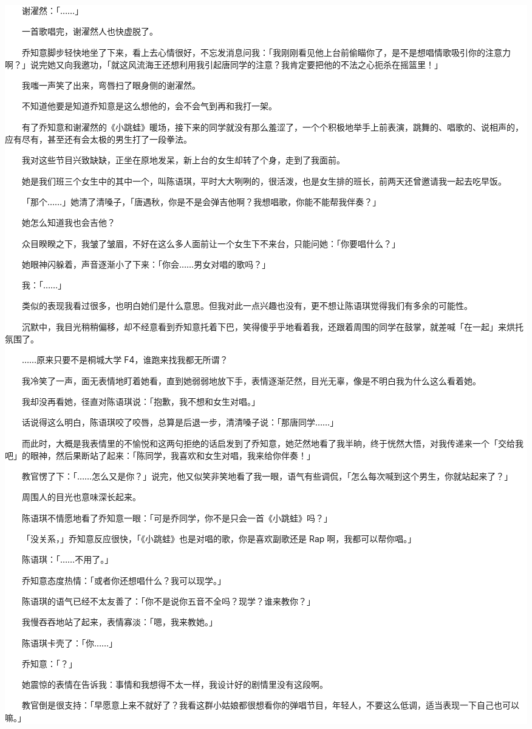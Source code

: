 &emsp;&emsp;谢濯然：「……」  
  
&emsp;&emsp;一首歌唱完，谢濯然人也快虚脱了。  
  
&emsp;&emsp;乔知意脚步轻快地坐了下来，看上去心情很好，不忘发消息问我：「我刚刚看见他上台前偷瞄你了，是不是想唱情歌吸引你的注意力啊？」说完她又向我邀功，「就这风流海王还想利用我引起唐同学的注意？我肯定要把他的不法之心扼杀在摇篮里！」  
  
&emsp;&emsp;我嗤一声笑了出来，弯唇扫了眼身侧的谢濯然。  
  
&emsp;&emsp;不知道他要是知道乔知意是这么想他的，会不会气到再和我打一架。  
  
&emsp;&emsp;有了乔知意和谢濯然的《小跳蛙》暖场，接下来的同学就没有那么羞涩了，一个个积极地举手上前表演，跳舞的、唱歌的、说相声的，应有尽有，甚至还有会太极的男生打了一段拳法。  
  
&emsp;&emsp;我对这些节目兴致缺缺，正坐在原地发呆，新上台的女生却转了个身，走到了我面前。  
  
&emsp;&emsp;她是我们班三个女生中的其中一个，叫陈语琪，平时大大咧咧的，很活泼，也是女生排的班长，前两天还曾邀请我一起去吃早饭。  
  
&emsp;&emsp;「那个……」她清了清嗓子，「唐遇秋，你是不是会弹吉他啊？我想唱歌，你能不能帮我伴奏？」  
  
&emsp;&emsp;她怎么知道我也会吉他？  
  
&emsp;&emsp;众目睽睽之下，我皱了皱眉，不好在这么多人面前让一个女生下不来台，只能问她：「你要唱什么？」  
  
&emsp;&emsp;她眼神闪躲着，声音逐渐小了下来：「你会……男女对唱的歌吗？」  
  
&emsp;&emsp;我：「……」  
  
&emsp;&emsp;类似的表现我看过很多，也明白她们是什么意思。但我对此一点兴趣也没有，更不想让陈语琪觉得我们有多余的可能性。  
  
&emsp;&emsp;沉默中，我目光稍稍偏移，却不经意看到乔知意托着下巴，笑得傻乎乎地看着我，还跟着周围的同学在鼓掌，就差喊「在一起」来烘托氛围了。  
  
&emsp;&emsp;……原来只要不是桐城大学 F4，谁跑来找我都无所谓？  
  
&emsp;&emsp;我冷笑了一声，面无表情地盯着她看，直到她弱弱地放下手，表情逐渐茫然，目光无辜，像是不明白我为什么这么看着她。  
  
&emsp;&emsp;我却没再看她，径直对陈语琪说：「抱歉，我不想和女生对唱。」  
  
&emsp;&emsp;话说得这么明白，陈语琪咬了咬唇，总算是后退一步，清清嗓子说：「那唐同学……」  
  
&emsp;&emsp;而此时，大概是我表情里的不愉悦和这两句拒绝的话启发到了乔知意，她茫然地看了我半晌，终于恍然大悟，对我传递来一个「交给我吧」的眼神，然后果断站了起来：「陈同学，我喜欢和女生对唱，我来给你伴奏！」  
  
&emsp;&emsp;教官愣了下：「……怎么又是你？」说完，他又似笑非笑地看了我一眼，语气有些调侃，「怎么每次喊到这个男生，你就站起来了？」  
  
&emsp;&emsp;周围人的目光也意味深长起来。  
  
&emsp;&emsp;陈语琪不情愿地看了乔知意一眼：「可是乔同学，你不是只会一首《小跳蛙》吗？」  
  
&emsp;&emsp;「没关系，」乔知意反应很快，「《小跳蛙》也是对唱的歌，你是喜欢副歌还是 Rap 啊，我都可以帮你唱。」  
  
&emsp;&emsp;陈语琪：「……不用了。」  
  
&emsp;&emsp;乔知意态度热情：「或者你还想唱什么？我可以现学。」  
  
&emsp;&emsp;陈语琪的语气已经不太友善了：「你不是说你五音不全吗？现学？谁来教你？」  
  
&emsp;&emsp;我慢吞吞地站了起来，表情寡淡：「嗯，我来教她。」  
  
&emsp;&emsp;陈语琪卡壳了：「你……」  
  
&emsp;&emsp;乔知意：「？」  
  
&emsp;&emsp;她震惊的表情在告诉我：事情和我想得不太一样，我设计好的剧情里没有这段啊。  
  
&emsp;&emsp;教官倒是很支持：「早愿意上来不就好了？我看这群小姑娘都很想看你的弹唱节目，年轻人，不要这么低调，适当表现一下自己也可以嘛。」  
  